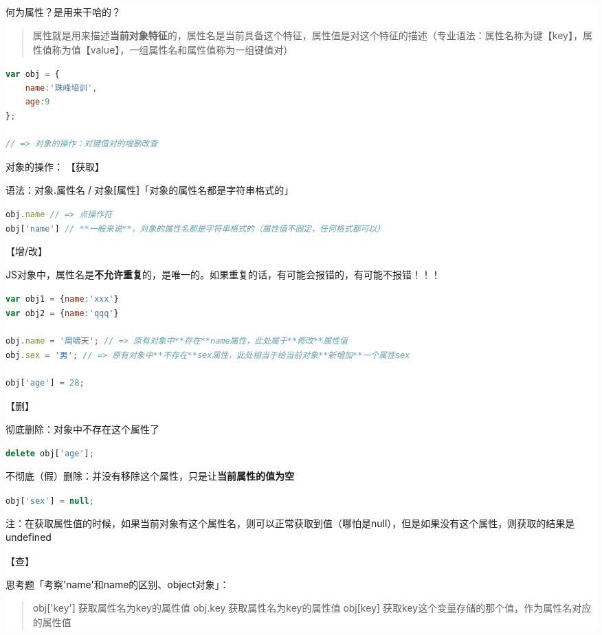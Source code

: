 何为属性？是用来干哈的？

> 属性就是用来描述**当前对象特征**的，属性名是当前具备这个特征，属性值是对这个特征的描述（专业语法：属性名称为键【key】，属性值称为值【value】，一组属性名和属性值称为一组键值对）

```javascript
var obj = {
    name:'珠峰培训',
    age:9    
};

// => 对象的操作：对键值对的增删改查
```

对象的操作：
【获取】

语法：对象.属性名  / 对象[属性]「对象的属性名都是字符串格式的」

```javascript
obj.name // => 点操作符
obj['name'] // **一般来说**，对象的属性名都是字符串格式的（属性值不固定，任何格式都可以）
```

【增/改】

JS对象中，属性名是**不允许重复**的，是唯一的。如果重复的话，有可能会报错的，有可能不报错！！！

```javascript
var obj1 = {name:'xxx'}
var obj2 = {name:'qqq'}

obj.name = '周啸天'; // => 原有对象中**存在**name属性，此处属于**修改**属性值
obj.sex = '男'; // => 原有对象中**不存在**sex属性，此处相当于给当前对象**新增加**一个属性sex

obj['age'] = 28;
```

【删】

彻底删除：对象中不存在这个属性了

```javascript
delete obj['age'];
```

不彻底（假）删除：并没有移除这个属性，只是让**当前属性的值为空**

```javascript
obj['sex'] = null;
```

注：在获取属性值的时候，如果当前对象有这个属性名，则可以正常获取到值（哪怕是null），但是如果没有这个属性，则获取的结果是undefined

【查】

思考题「考察'name'和name的区别、object对象」：

> obj['key']	获取属性名为key的属性值
> obj.key 	获取属性名为key的属性值
> obj[key]	获取key这个变量存储的那个值，作为属性名对应的属性值
